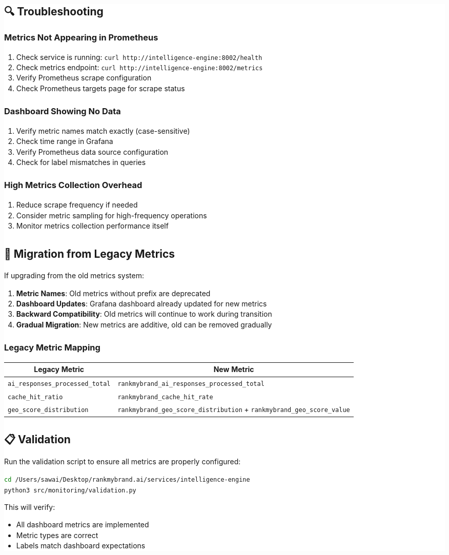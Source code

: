 ## 🔍 Troubleshooting

### Metrics Not Appearing in Prometheus

1. Check service is running: `curl http://intelligence-engine:8002/health`
2. Check metrics endpoint: `curl http://intelligence-engine:8002/metrics`
3. Verify Prometheus scrape configuration
4. Check Prometheus targets page for scrape status

### Dashboard Showing No Data

1. Verify metric names match exactly (case-sensitive)
2. Check time range in Grafana
3. Verify Prometheus data source configuration
4. Check for label mismatches in queries

### High Metrics Collection Overhead

1. Reduce scrape frequency if needed
2. Consider metric sampling for high-frequency operations
3. Monitor metrics collection performance itself

## 🔄 Migration from Legacy Metrics

If upgrading from the old metrics system:

1. **Metric Names**: Old metrics without prefix are deprecated
2. **Dashboard Updates**: Grafana dashboard already updated for new metrics
3. **Backward Compatibility**: Old metrics will continue to work during transition
4. **Gradual Migration**: New metrics are additive, old can be removed gradually

### Legacy Metric Mapping

| Legacy Metric | New Metric |
|---------------|------------|
| `ai_responses_processed_total` | `rankmybrand_ai_responses_processed_total` |
| `cache_hit_ratio` | `rankmybrand_cache_hit_rate` |
| `geo_score_distribution` | `rankmybrand_geo_score_distribution` + `rankmybrand_geo_score_value` |

## 📋 Validation

Run the validation script to ensure all metrics are properly configured:

```bash
cd /Users/sawai/Desktop/rankmybrand.ai/services/intelligence-engine
python3 src/monitoring/validation.py
```

This will verify:
- All dashboard metrics are implemented
- Metric types are correct
- Labels match dashboard expectations

